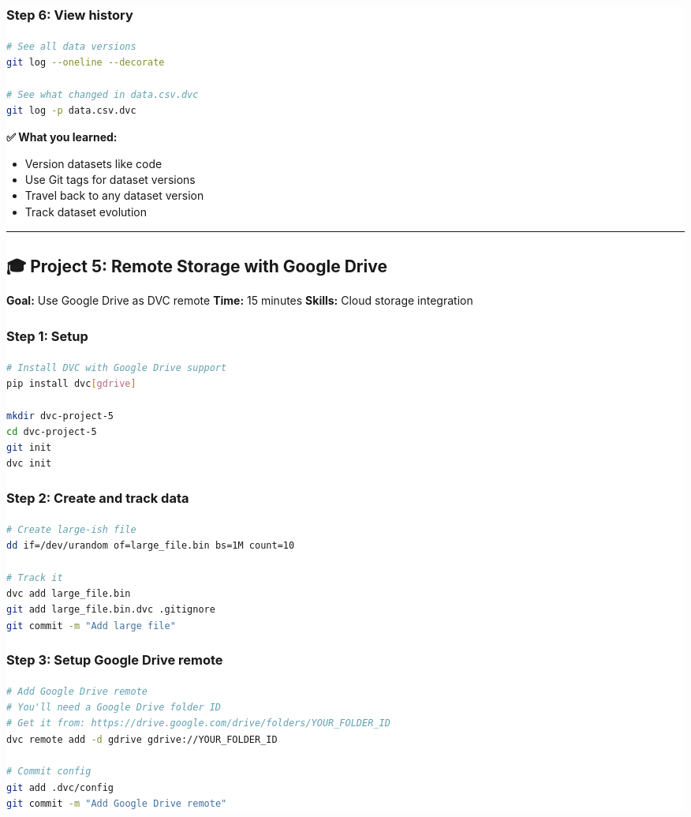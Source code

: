 ### Step 6: View history

```bash
# See all data versions
git log --oneline --decorate

# See what changed in data.csv.dvc
git log -p data.csv.dvc
```

**✅ What you learned:**
- Version datasets like code
- Use Git tags for dataset versions
- Travel back to any dataset version
- Track dataset evolution

---

## 🎓 Project 5: Remote Storage with Google Drive

**Goal:** Use Google Drive as DVC remote
**Time:** 15 minutes
**Skills:** Cloud storage integration

### Step 1: Setup

```bash
# Install DVC with Google Drive support
pip install dvc[gdrive]

mkdir dvc-project-5
cd dvc-project-5
git init
dvc init
```

### Step 2: Create and track data

```bash
# Create large-ish file
dd if=/dev/urandom of=large_file.bin bs=1M count=10

# Track it
dvc add large_file.bin
git add large_file.bin.dvc .gitignore
git commit -m "Add large file"
```

### Step 3: Setup Google Drive remote

```bash
# Add Google Drive remote
# You'll need a Google Drive folder ID
# Get it from: https://drive.google.com/drive/folders/YOUR_FOLDER_ID
dvc remote add -d gdrive gdrive://YOUR_FOLDER_ID

# Commit config
git add .dvc/config
git commit -m "Add Google Drive remote"
```
